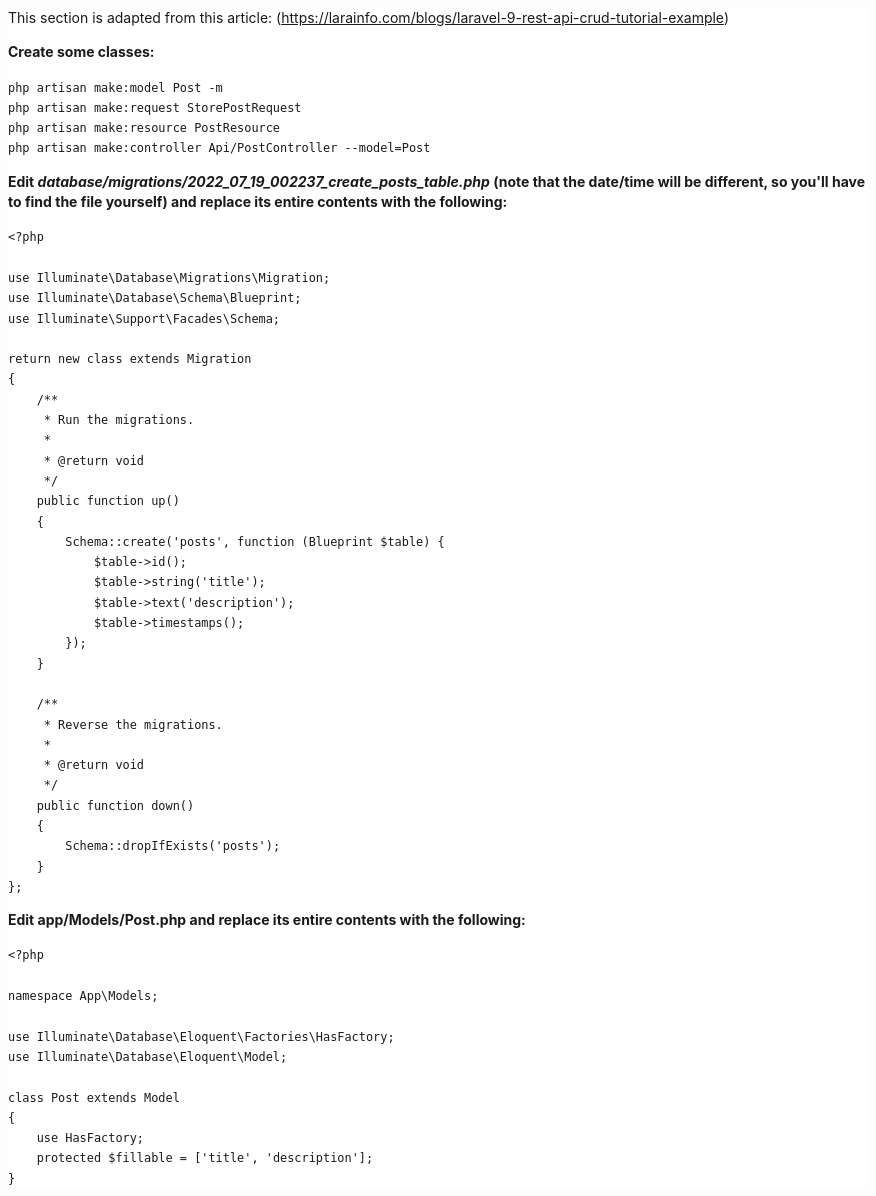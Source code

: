 This section is adapted from this article: (https://larainfo.com/blogs/laravel-9-rest-api-crud-tutorial-example)

**Create some classes:**
```console
php artisan make:model Post -m
php artisan make:request StorePostRequest
php artisan make:resource PostResource
php artisan make:controller Api/PostController --model=Post
```

**Edit *database/migrations/2022_07_19_002237_create_posts_table.php* (note that the date/time will be different, so you'll have to find the file yourself) and replace its entire contents with the following:**
```
<?php

use Illuminate\Database\Migrations\Migration;
use Illuminate\Database\Schema\Blueprint;
use Illuminate\Support\Facades\Schema;

return new class extends Migration
{
    /**
     * Run the migrations.
     *
     * @return void
     */
    public function up()
    {
        Schema::create('posts', function (Blueprint $table) {
            $table->id();
            $table->string('title');
            $table->text('description');
            $table->timestamps();
        });
    }

    /**
     * Reverse the migrations.
     *
     * @return void
     */
    public function down()
    {
        Schema::dropIfExists('posts');
    }
};
```

**Edit app/Models/Post.php and replace its entire contents with the following:**
```
<?php

namespace App\Models;

use Illuminate\Database\Eloquent\Factories\HasFactory;
use Illuminate\Database\Eloquent\Model;

class Post extends Model
{
    use HasFactory;
    protected $fillable = ['title', 'description'];
}
```
